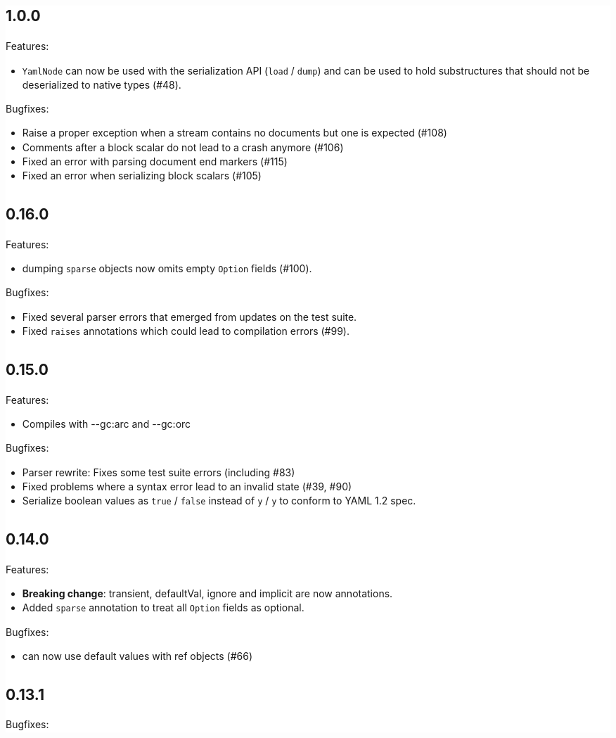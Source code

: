 ## 1.0.0

Features:

 * ``YamlNode`` can now be used with the serialization API (``load`` / ``dump``)
   and can be used to hold substructures that should not be deserialized to
   native types (#48).

Bugfixes:

 * Raise a proper exception when a stream contains no documents but one is
   expected (#108)
 * Comments after a block scalar do not lead to a crash anymore (#106)
 * Fixed an error with parsing document end markers (#115)
 * Fixed an error when serializing block scalars (#105)

## 0.16.0

Features:

 * dumping ``sparse`` objects now omits empty ``Option`` fields (#100).

Bugfixes:

 * Fixed several parser errors that emerged from updates on the test suite.
 * Fixed ``raises`` annotations which could lead to compilation errors (#99).

## 0.15.0

Features:

 * Compiles with --gc:arc and --gc:orc

Bugfixes:

 * Parser rewrite: Fixes some test suite errors (including #83)
 * Fixed problems where a syntax error lead to an invalid state (#39, #90)
 * Serialize boolean values as ``true`` / ``false`` instead of ``y`` / ``y``
   to conform to YAML 1.2 spec.

## 0.14.0

Features:

 * **Breaking change**:
   transient, defaultVal, ignore and implicit are now annotations.
 * Added ``sparse`` annotation to treat all ``Option`` fields as optional.

Bugfixes:

 * can now use default values with ref objects (#66)

## 0.13.1

Bugfixes:
